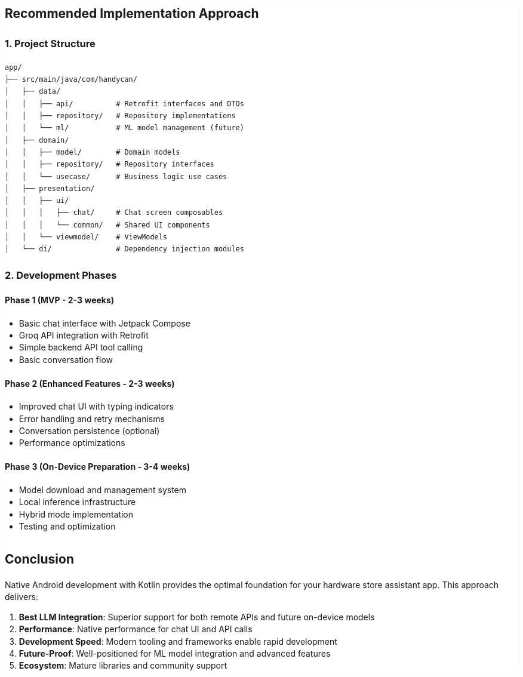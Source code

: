 ## Recommended Implementation Approach

### 1. Project Structure
```
app/
├── src/main/java/com/handycan/
│   ├── data/
│   │   ├── api/          # Retrofit interfaces and DTOs
│   │   ├── repository/   # Repository implementations
│   │   └── ml/           # ML model management (future)
│   ├── domain/
│   │   ├── model/        # Domain models
│   │   ├── repository/   # Repository interfaces
│   │   └── usecase/      # Business logic use cases
│   ├── presentation/
│   │   ├── ui/
│   │   │   ├── chat/     # Chat screen composables
│   │   │   └── common/   # Shared UI components
│   │   └── viewmodel/    # ViewModels
│   └── di/               # Dependency injection modules
```

### 2. Development Phases

#### Phase 1 (MVP - 2-3 weeks)
- Basic chat interface with Jetpack Compose
- Groq API integration with Retrofit
- Simple backend API tool calling
- Basic conversation flow

#### Phase 2 (Enhanced Features - 2-3 weeks)
- Improved chat UI with typing indicators
- Error handling and retry mechanisms
- Conversation persistence (optional)
- Performance optimizations

#### Phase 3 (On-Device Preparation - 3-4 weeks)
- Model download and management system
- Local inference infrastructure
- Hybrid mode implementation
- Testing and optimization

## Conclusion

Native Android development with Kotlin provides the optimal foundation for your hardware store assistant app. This approach delivers:

1. **Best LLM Integration**: Superior support for both remote APIs and future on-device models
2. **Performance**: Native performance for chat UI and API calls
3. **Development Speed**: Modern tooling and frameworks enable rapid development
4. **Future-Proof**: Well-positioned for ML model integration and advanced features
5. **Ecosystem**: Mature libraries and community support

